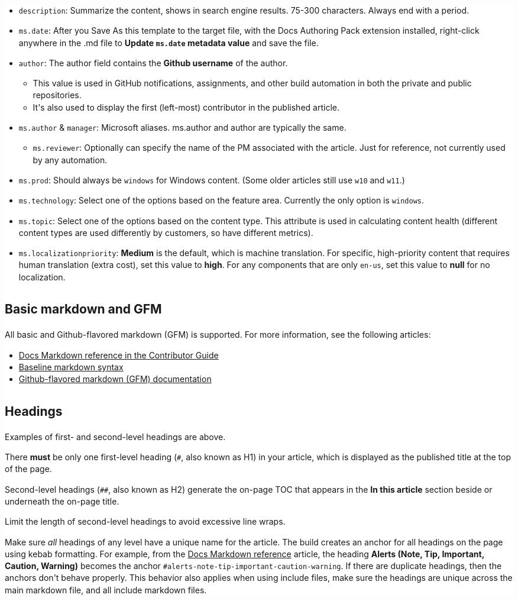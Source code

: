 - `description`: Summarize the content, shows in search engine results. 75-300 characters. Always end with a period.

- `ms.date`: After you Save As this template to the target file, with the Docs Authoring Pack extension installed, right-click anywhere in the .md file to **Update `ms.date` metadata value** and save the file.

- `author`: The author field contains the **Github username** of the author.
  - This value is used in GitHub notifications, assignments, and other build automation in both the private and public repositories.
  - It's also used to display the first (left-most) contributor in the published article.

- `ms.author` & `manager`: Microsoft aliases. ms.author and author are typically the same.
  - `ms.reviewer`: Optionally can specify the name of the PM associated with the article. Just for reference, not currently used by any automation.

- `ms.prod`: Should always be `windows` for Windows content. (Some older articles still use `w10` and `w11`.)

- `ms.technology`: Select one of the options based on the feature area. Currently the only option is `windows`.

- `ms.topic`: Select one of the options based on the content type. This attribute is used in calculating content health (different content types are used differently by customers, so have different metrics).

- `ms.localizationpriority`: **Medium** is the default, which is machine translation. For specific, high-priority content that requires human translation (extra cost), set this value to **high**. For any components that are only `en-us`, set this value to **null** for no localization.

## Basic markdown and GFM

All basic and Github-flavored markdown (GFM) is supported. For more information, see the following articles:

- [Docs Markdown reference in the Contributor Guide](https://review.docs.microsoft.com/help/contribute/markdown-reference?branch=main)
- [Baseline markdown syntax](https://daringfireball.net/projects/markdown/syntax)
- [Github-flavored markdown (GFM) documentation](https://docs.github.com/github/writing-on-github/getting-started-with-writing-and-formatting-on-github/basic-writing-and-formatting-syntax)

## Headings

Examples of first- and second-level headings are above.

There **must** be only one first-level heading (`#`, also known as H1) in your article, which is displayed as the published title at the top of the page.

Second-level headings (`##`, also known as H2) generate the on-page TOC that appears in the **In this article** section beside or underneath the on-page title.

Limit the length of second-level headings to avoid excessive line wraps.

Make sure _all_ headings of any level have a unique name for the article. The build creates an anchor for all headings on the page using kebab formatting. For example, from the [Docs Markdown reference](https://review.docs.microsoft.com/help/contribute/markdown-reference?branch=main) article, the heading **Alerts (Note, Tip, Important, Caution, Warning)** becomes the anchor `#alerts-note-tip-important-caution-warning`. If there are duplicate headings, then the anchors don't behave properly. This behavior also applies when using include files, make sure the headings are unique across the main markdown file, and all include markdown files.
